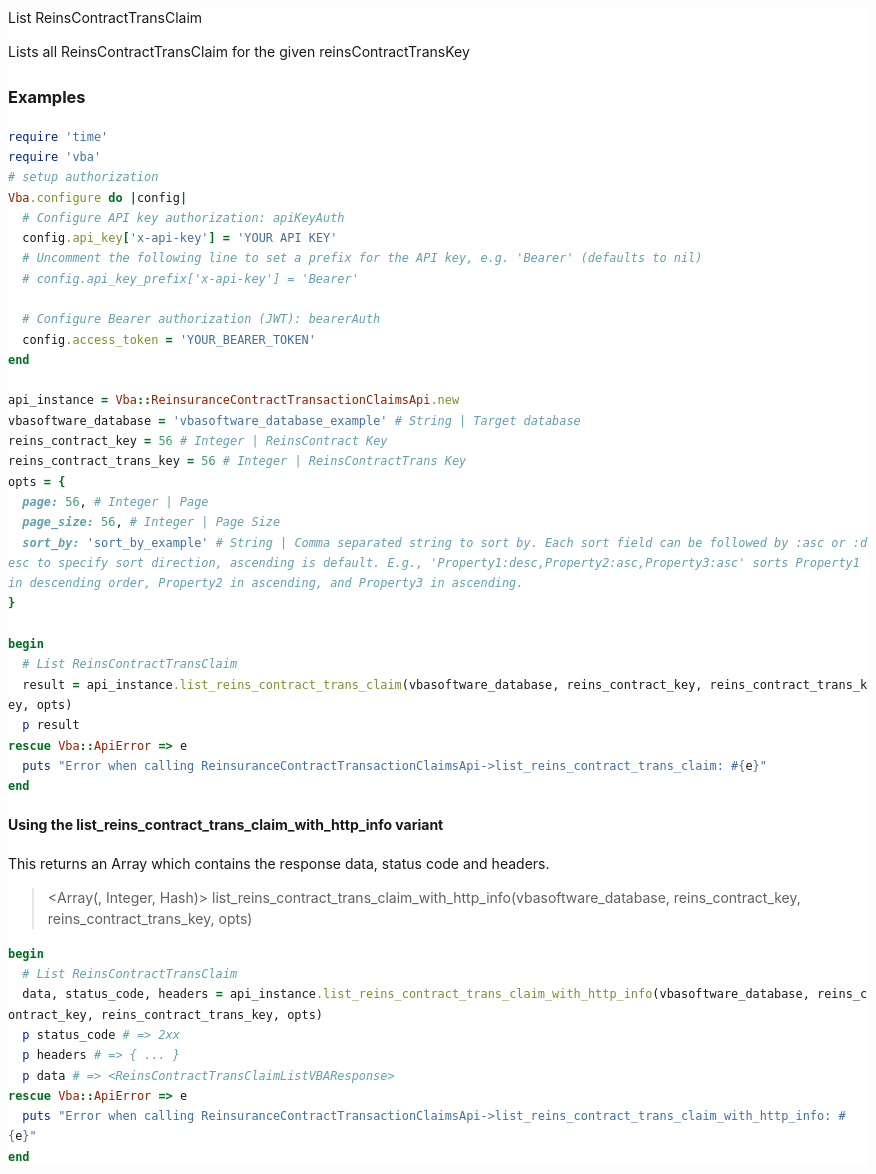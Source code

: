 List ReinsContractTransClaim

Lists all ReinsContractTransClaim for the given reinsContractTransKey

### Examples

```ruby
require 'time'
require 'vba'
# setup authorization
Vba.configure do |config|
  # Configure API key authorization: apiKeyAuth
  config.api_key['x-api-key'] = 'YOUR API KEY'
  # Uncomment the following line to set a prefix for the API key, e.g. 'Bearer' (defaults to nil)
  # config.api_key_prefix['x-api-key'] = 'Bearer'

  # Configure Bearer authorization (JWT): bearerAuth
  config.access_token = 'YOUR_BEARER_TOKEN'
end

api_instance = Vba::ReinsuranceContractTransactionClaimsApi.new
vbasoftware_database = 'vbasoftware_database_example' # String | Target database
reins_contract_key = 56 # Integer | ReinsContract Key
reins_contract_trans_key = 56 # Integer | ReinsContractTrans Key
opts = {
  page: 56, # Integer | Page
  page_size: 56, # Integer | Page Size
  sort_by: 'sort_by_example' # String | Comma separated string to sort by. Each sort field can be followed by :asc or :desc to specify sort direction, ascending is default. E.g., 'Property1:desc,Property2:asc,Property3:asc' sorts Property1 in descending order, Property2 in ascending, and Property3 in ascending.
}

begin
  # List ReinsContractTransClaim
  result = api_instance.list_reins_contract_trans_claim(vbasoftware_database, reins_contract_key, reins_contract_trans_key, opts)
  p result
rescue Vba::ApiError => e
  puts "Error when calling ReinsuranceContractTransactionClaimsApi->list_reins_contract_trans_claim: #{e}"
end
```

#### Using the list_reins_contract_trans_claim_with_http_info variant

This returns an Array which contains the response data, status code and headers.

> <Array(<ReinsContractTransClaimListVBAResponse>, Integer, Hash)> list_reins_contract_trans_claim_with_http_info(vbasoftware_database, reins_contract_key, reins_contract_trans_key, opts)

```ruby
begin
  # List ReinsContractTransClaim
  data, status_code, headers = api_instance.list_reins_contract_trans_claim_with_http_info(vbasoftware_database, reins_contract_key, reins_contract_trans_key, opts)
  p status_code # => 2xx
  p headers # => { ... }
  p data # => <ReinsContractTransClaimListVBAResponse>
rescue Vba::ApiError => e
  puts "Error when calling ReinsuranceContractTransactionClaimsApi->list_reins_contract_trans_claim_with_http_info: #{e}"
end
```
